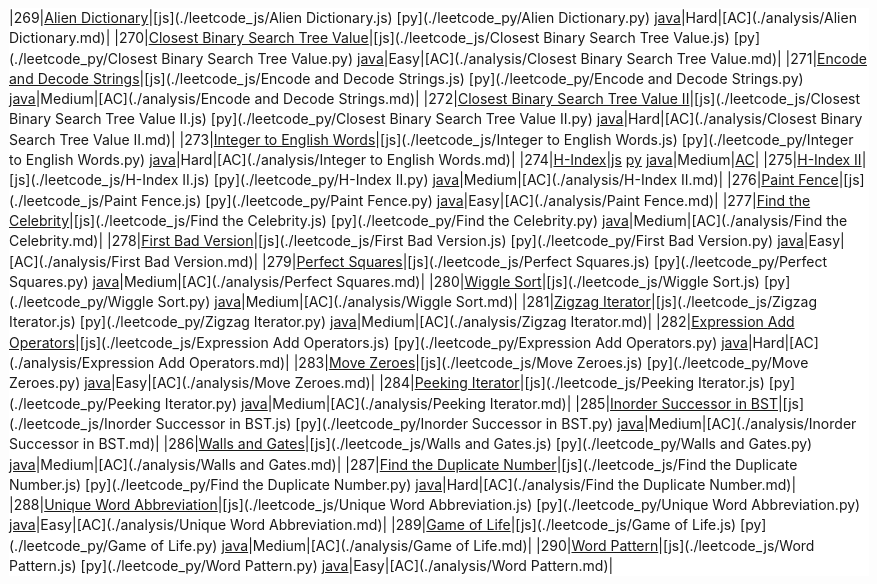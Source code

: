 |269|[Alien Dictionary](https://leetcode.com/problems/alien-dictionary)|[js](./leetcode_js/Alien Dictionary.js) [py](./leetcode_py/Alien Dictionary.py) [java](./leetcode_java/alien-dictionary/Solution.java)|Hard|[AC](./analysis/Alien Dictionary.md)|
|270|[Closest Binary Search Tree Value](https://leetcode.com/problems/closest-binary-search-tree-value)|[js](./leetcode_js/Closest Binary Search Tree Value.js) [py](./leetcode_py/Closest Binary Search Tree Value.py) [java](./leetcode_java/closest-binary-search-tree-value/Solution.java)|Easy|[AC](./analysis/Closest Binary Search Tree Value.md)|
|271|[Encode and Decode Strings](https://leetcode.com/problems/encode-and-decode-strings)|[js](./leetcode_js/Encode and Decode Strings.js) [py](./leetcode_py/Encode and Decode Strings.py) [java](./leetcode_java/encode-and-decode-strings/Solution.java)|Medium|[AC](./analysis/Encode and Decode Strings.md)|
|272|[Closest Binary Search Tree Value II](https://leetcode.com/problems/closest-binary-search-tree-value-ii)|[js](./leetcode_js/Closest Binary Search Tree Value II.js) [py](./leetcode_py/Closest Binary Search Tree Value II.py) [java](./leetcode_java/closest-binary-search-tree-value-ii/Solution.java)|Hard|[AC](./analysis/Closest Binary Search Tree Value II.md)|
|273|[Integer to English Words](https://leetcode.com/problems/integer-to-english-words)|[js](./leetcode_js/Integer to English Words.js) [py](./leetcode_py/Integer to English Words.py) [java](./leetcode_java/integer-to-english-words/Solution.java)|Hard|[AC](./analysis/Integer to English Words.md)|
|274|[H-Index](https://leetcode.com/problems/h-index)|[js](./leetcode_js/H-Index.js) [py](./leetcode_py/H-Index.py) [java](./leetcode_java/h-index/Solution.java)|Medium|[AC](./analysis/H-Index.md)|
|275|[H-Index II](https://leetcode.com/problems/h-index-ii)|[js](./leetcode_js/H-Index II.js) [py](./leetcode_py/H-Index II.py) [java](./leetcode_java/h-index-ii/Solution.java)|Medium|[AC](./analysis/H-Index II.md)|
|276|[Paint Fence](https://leetcode.com/problems/paint-fence)|[js](./leetcode_js/Paint Fence.js) [py](./leetcode_py/Paint Fence.py) [java](./leetcode_java/paint-fence/Solution.java)|Easy|[AC](./analysis/Paint Fence.md)|
|277|[Find the Celebrity](https://leetcode.com/problems/find-the-celebrity)|[js](./leetcode_js/Find the Celebrity.js) [py](./leetcode_py/Find the Celebrity.py) [java](./leetcode_java/find-the-celebrity/Solution.java)|Medium|[AC](./analysis/Find the Celebrity.md)|
|278|[First Bad Version](https://leetcode.com/problems/first-bad-version)|[js](./leetcode_js/First Bad Version.js) [py](./leetcode_py/First Bad Version.py) [java](./leetcode_java/first-bad-version/Solution.java)|Easy|[AC](./analysis/First Bad Version.md)|
|279|[Perfect Squares](https://leetcode.com/problems/perfect-squares)|[js](./leetcode_js/Perfect Squares.js) [py](./leetcode_py/Perfect Squares.py) [java](./leetcode_java/perfect-squares/Solution.java)|Medium|[AC](./analysis/Perfect Squares.md)|
|280|[Wiggle Sort](https://leetcode.com/problems/wiggle-sort)|[js](./leetcode_js/Wiggle Sort.js) [py](./leetcode_py/Wiggle Sort.py) [java](./leetcode_java/wiggle-sort/Solution.java)|Medium|[AC](./analysis/Wiggle Sort.md)|
|281|[Zigzag Iterator](https://leetcode.com/problems/zigzag-iterator)|[js](./leetcode_js/Zigzag Iterator.js) [py](./leetcode_py/Zigzag Iterator.py) [java](./leetcode_java/zigzag-iterator/Solution.java)|Medium|[AC](./analysis/Zigzag Iterator.md)|
|282|[Expression Add Operators](https://leetcode.com/problems/expression-add-operators)|[js](./leetcode_js/Expression Add Operators.js) [py](./leetcode_py/Expression Add Operators.py) [java](./leetcode_java/expression-add-operators/Solution.java)|Hard|[AC](./analysis/Expression Add Operators.md)|
|283|[Move Zeroes](https://leetcode.com/problems/move-zeroes)|[js](./leetcode_js/Move Zeroes.js) [py](./leetcode_py/Move Zeroes.py) [java](./leetcode_java/move-zeroes/Solution.java)|Easy|[AC](./analysis/Move Zeroes.md)|
|284|[Peeking Iterator](https://leetcode.com/problems/peeking-iterator)|[js](./leetcode_js/Peeking Iterator.js) [py](./leetcode_py/Peeking Iterator.py) [java](./leetcode_java/peeking-iterator/Solution.java)|Medium|[AC](./analysis/Peeking Iterator.md)|
|285|[Inorder Successor in BST](https://leetcode.com/problems/inorder-successor-in-bst)|[js](./leetcode_js/Inorder Successor in BST.js) [py](./leetcode_py/Inorder Successor in BST.py) [java](./leetcode_java/inorder-successor-in-bst/Solution.java)|Medium|[AC](./analysis/Inorder Successor in BST.md)|
|286|[Walls and Gates](https://leetcode.com/problems/walls-and-gates)|[js](./leetcode_js/Walls and Gates.js) [py](./leetcode_py/Walls and Gates.py) [java](./leetcode_java/walls-and-gates/Solution.java)|Medium|[AC](./analysis/Walls and Gates.md)|
|287|[Find the Duplicate Number](https://leetcode.com/problems/find-the-duplicate-number)|[js](./leetcode_js/Find the Duplicate Number.js) [py](./leetcode_py/Find the Duplicate Number.py) [java](./leetcode_java/find-the-duplicate-number/Solution.java)|Hard|[AC](./analysis/Find the Duplicate Number.md)|
|288|[Unique Word Abbreviation](https://leetcode.com/problems/unique-word-abbreviation)|[js](./leetcode_js/Unique Word Abbreviation.js) [py](./leetcode_py/Unique Word Abbreviation.py) [java](./leetcode_java/unique-word-abbreviation/Solution.java)|Easy|[AC](./analysis/Unique Word Abbreviation.md)|
|289|[Game of Life](https://leetcode.com/problems/game-of-life)|[js](./leetcode_js/Game of Life.js) [py](./leetcode_py/Game of Life.py) [java](./leetcode_java/game-of-life/Solution.java)|Medium|[AC](./analysis/Game of Life.md)|
|290|[Word Pattern](https://leetcode.com/problems/word-pattern)|[js](./leetcode_js/Word Pattern.js) [py](./leetcode_py/Word Pattern.py) [java](./leetcode_java/word-pattern/Solution.java)|Easy|[AC](./analysis/Word Pattern.md)|